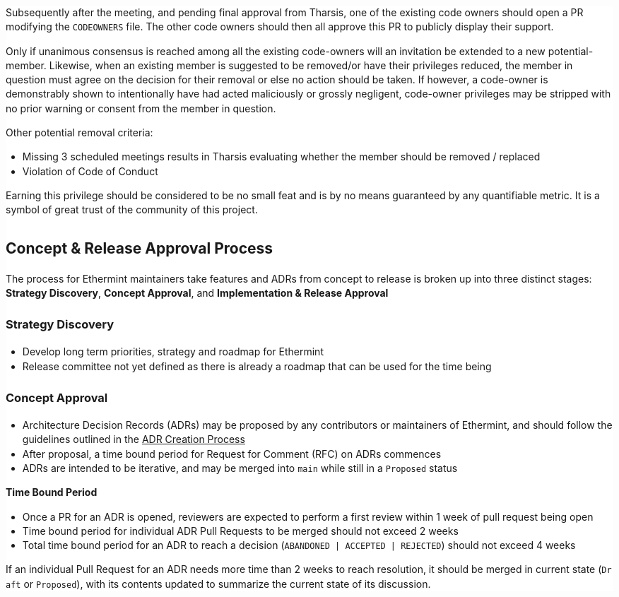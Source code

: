 Subsequently after the meeting, and pending final approval from Tharsis,
one of the existing code owners should open a PR modifying the `CODEOWNERS` file.
The other code owners should then all approve this PR to publicly display their support.

Only if unanimous consensus is reached among all the existing code-owners will
an invitation be extended to a new potential-member. Likewise, when an existing
member is suggested to be removed/or have their privileges reduced, the member
in question must agree on the decision for their removal or else no action
should be taken. If however, a code-owner is demonstrably shown to intentionally
have had acted maliciously or grossly negligent, code-owner privileges may be
stripped with no prior warning or consent from the member in question.

Other potential removal criteria:

- Missing 3 scheduled meetings results in Tharsis evaluating whether the member should be
    removed / replaced
- Violation of Code of Conduct

Earning this privilege should be considered to be no small feat and is by no
means guaranteed by any quantifiable metric. It is a symbol of great trust of
the community of this project.

## Concept & Release Approval Process

The process for Ethermint maintainers take features and ADRs from concept to release
is broken up into three distinct stages: **Strategy Discovery**, **Concept Approval**, and
**Implementation & Release Approval**

### Strategy Discovery

- Develop long term priorities, strategy and roadmap for Ethermint
- Release committee not yet defined as there is already a roadmap that can be used for the time being

### Concept Approval

- Architecture Decision Records (ADRs) may be proposed by any contributors or maintainers of Ethermint,
    and should follow the guidelines outlined in the
    [ADR Creation Process](https://github.com/kshlsa/ethermint/blob/main/docs/architecture/PROCESS.md)
- After proposal, a time bound period for Request for Comment (RFC) on ADRs commences
- ADRs are intended to be iterative, and may be merged into `main` while still in a `Proposed` status

**Time Bound Period**

- Once a PR for an ADR is opened, reviewers are expected to perform a first
  review within 1 week of pull request being open
- Time bound period for individual ADR Pull Requests to be merged should not exceed 2 weeks
- Total time bound period for an ADR to reach a decision (`ABANDONED | ACCEPTED | REJECTED`) should not exceed 4 weeks

If an individual Pull Request for an ADR needs more time than 2 weeks to reach resolution, it should be merged
in current state (`Draft` or `Proposed`), with its contents updated to summarize
the current state of its discussion.
